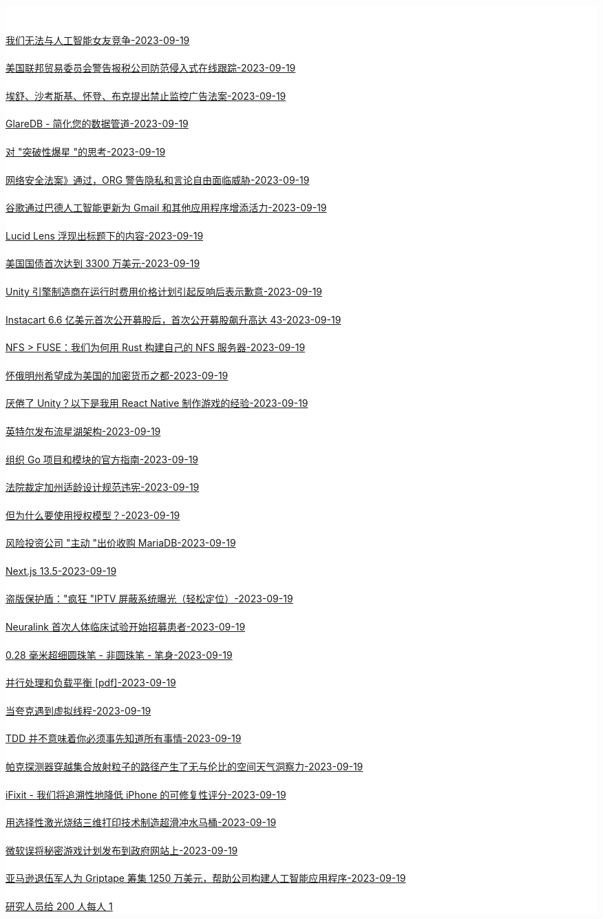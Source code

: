 </a><br/><br/><a target=_blank rel=nofollow href="https://www.freyaindia.co.uk/p/we-cant-compete-with-ai-girlfriends" >我们无法与人工智能女友竞争-2023-09-19</a><br/><br/><a target=_blank rel=nofollow href="https://themarkup.org/pixel-hunt/2023/09/19/ftc-warns-tax-prep-companies-against-invasive-online-tracking" >美国联邦贸易委员会警告报税公司防范侵入式在线跟踪-2023-09-19</a><br/><br/><a target=_blank rel=nofollow href="https://eshoo.house.gov/media/press-releases/eshoo-schakowsky-wyden-booker-introduce-bill-ban-surveillance-advertising" >埃舒、沙考斯基、怀登、布克提出禁止监控广告法案-2023-09-19</a><br/><br/><a target=_blank rel=nofollow href="https://glaredb.com/" >GlareDB - 简化您的数据管道-2023-09-19</a><br/><br/><a target=_blank rel=nofollow href="https://www.centauri-dreams.org/2023/09/13/reflections-on-breakthrough-starshot/" >对 "突破性爆星 "的思考-2023-09-19</a><br/><br/><a target=_blank rel=nofollow href="https://www.openrightsgroup.org/press-releases/org-warns-of-threat-to-privacy-and-free-speech-as-online-safety-bill-is-passed/" >网络安全法案》通过，ORG 警告隐私和言论自由面临威胁-2023-09-19</a><br/><br/><a target=_blank rel=nofollow href="https://www.semafor.com/article/09/19/2023/google-soups-up-gmail-and-other-apps-with-bard-ai-updates" >谷歌通过巴德人工智能更新为 Gmail 和其他应用程序增添活力-2023-09-19</a><br/><br/><a target=_blank rel=nofollow href="https://aiobjectives.org/blog/straightlines-surfaces-the-content-beneath-the-headline" >Lucid Lens 浮现出标题下的内容-2023-09-19</a><br/><br/><a target=_blank rel=nofollow href="https://www.cnbc.com/2023/09/19/united-states-national-debt-tops-33-trillion-for-first-time.html" >美国国债首次达到 3300 万美元-2023-09-19</a><br/><br/><a target=_blank rel=nofollow href="https://www.bbc.co.uk/news/newsbeat-66810296" >Unity 引擎制造商在运行时费用价格计划引起反响后表示歉意-2023-09-19</a><br/><br/><a target=_blank rel=nofollow href="https://www.bloomberg.com/news/articles/2023-09-19/instacart-soars-up-to-43-in-debut-after-660-million-ipo" >Instacart 6.6 亿美元首次公开募股后，首次公开募股飙升高达 43-2023-09-19</a><br/><br/><a target=_blank rel=nofollow href="https://about.xethub.com/blog/nfs-fuse-why-we-built-nfs-server-rust" >NFS &gt; FUSE：我们为何用 Rust 构建自己的 NFS 服务器-2023-09-19</a><br/><br/><a target=_blank rel=nofollow href="https://www.economist.com/united-states/2023/09/14/wyoming-wants-to-become-americas-crypto-capital" >怀俄明州希望成为美国的加密货币之都-2023-09-19</a><br/><br/><a target=_blank rel=nofollow href="https://news.ycombinator.com/item?id=37573635" >厌倦了 Unity？以下是我用 React Native 制作游戏的经验-2023-09-19</a><br/><br/><a target=_blank rel=nofollow href="https://www.anandtech.com/show/20046/intel-unveils-meteor-lake-architecture-intel-4-heralds-the-disaggregated-future-of-mobile-cpus" >英特尔发布流星湖架构-2023-09-19</a><br/><br/><a target=_blank rel=nofollow href="https://go.dev/doc/modules/layout" >组织 Go 项目和模块的官方指南-2023-09-19</a><br/><br/><a target=_blank rel=nofollow href="https://www.techdirt.com/2023/09/19/court-says-californias-age-appropriate-design-code-is-unconstitutional-just-as-we-warned/" >法院裁定加州适龄设计规范违宪-2023-09-19</a><br/><br/><a target=_blank rel=nofollow href="https://www.osohq.com/post/announcing-the-oso-modeler-authorization" >但为什么要使用授权模型？-2023-09-19</a><br/><br/><a target=_blank rel=nofollow href="https://www.theregister.com/2023/09/19/vc_makes_bid_for_mariadb/" >风险投资公司 "主动 "出价收购 MariaDB-2023-09-19</a><br/><br/><a target=_blank rel=nofollow href="https://nextjs.org/blog/next-13-5" >Next.js 13.5-2023-09-19</a><br/><br/><a target=_blank rel=nofollow href="https://torrentfreak.com/piracy-shield-insane-iptv-blocking-system-revealed-and-easily-located-230819/" >盗版保护盾："疯狂 "IPTV 屏蔽系统曝光（轻松定位）-2023-09-19</a><br/><br/><a target=_blank rel=nofollow href="https://neuralink.com/blog/first-clinical-trial-open-for-recruitment/" >Neuralink 首次人体临床试验开始招募患者-2023-09-19</a><br/><br/><a target=_blank rel=nofollow href="https://www.core77.com/posts/125787/Attention-High-Precision-Sketchers-An-Ultra-Fine-028mm-Ballpoint-Pen" >0.28 毫米超细圆珠笔 - 非圆珠笔 - 笔身-2023-09-19</a><br/><br/><a target=_blank rel=nofollow href="https://biohpc.cornell.edu/lab/doc/Parallel_workshop.pdf" >并行处理和负载平衡 [pdf]-2023-09-19</a><br/><br/><a target=_blank rel=nofollow href="https://quarkus.io/blog/virtual-thread-1/" >当夸克遇到虚拟线程-2023-09-19</a><br/><br/><a target=_blank rel=nofollow href="https://nvnh.io/index.php/2023/09/19/no-tdd-does-not-mean-you-have-to-know-everything-in-advance/" >TDD 并不意味着你必须事先知道所有事情-2023-09-19</a><br/><br/><a target=_blank rel=nofollow href="https://www.jhuapl.edu/news/news-releases/230915b-nasa-parker-probe-close-encounter-with-coronal-mass-ejection-cme" >帕克探测器穿越集合放射粒子的路径产生了无与伦比的空间天气洞察力-2023-09-19</a><br/><br/><a target=_blank rel=nofollow href="https://www.ifixit.com/News/82493/we-are-retroactively-dropping-the-iphones-repairability-score-en" >iFixit - 我们将追溯性地降低 iPhone 的可修复性评分-2023-09-19</a><br/><br/><a target=_blank rel=nofollow href="https://onlinelibrary.wiley.com/doi/abs/10.1002/adem.202300703" >用选择性激光烧结三维打印技术制造超滑冲水马桶-2023-09-19</a><br/><br/><a target=_blank rel=nofollow href="https://www.bloomberg.com/news/articles/2023-09-19/microsoft-mistakenly-posts-secret-game-plans-to-government-site" >微软误将秘密游戏计划发布到政府网站上-2023-09-19</a><br/><br/><a target=_blank rel=nofollow href="https://www.geekwire.com/2023/amazon-vets-raise-cash-for-griptape-a-seattle-startup-that-helps-companies-build-ai-apps/" >亚马逊退伍军人为 Griptape 筹集 1250 万美元，帮助公司构建人工智能应用程序-2023-09-19</a><br/><br/><a target=_blank rel=nofollow href="https://bigthink.com/the-present/generosity-study-economics/" >研究人员给 200 人每人 1